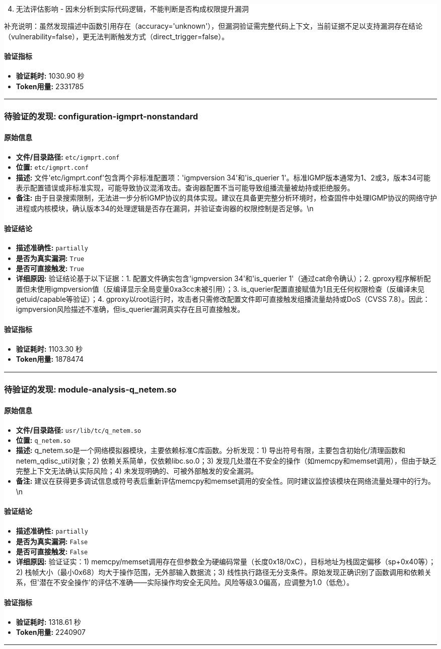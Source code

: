 4. 无法评估影响 - 因未分析到实际代码逻辑，不能判断是否构成权限提升漏洞

补充说明：虽然发现描述中函数引用存在（accuracy='unknown'），但漏洞验证需完整代码上下文，当前证据不足以支持漏洞存在结论（vulnerability=false），更无法判断触发方式（direct_trigger=false）。

#### 验证指标
- **验证耗时:** 1030.90 秒
- **Token用量:** 2331785

---

### 待验证的发现: configuration-igmprt-nonstandard

#### 原始信息
- **文件/目录路径:** `etc/igmprt.conf`
- **位置:** `etc/igmprt.conf`
- **描述:** 文件'etc/igmprt.conf'包含两个非标准配置项：'igmpversion 34'和'is_querier 1'。标准IGMP版本通常为1、2或3，版本34可能表示配置错误或非标准实现，可能导致协议混淆攻击。查询器配置不当可能导致组播流量被劫持或拒绝服务。
- **备注:** 由于目录搜索限制，无法进一步分析IGMP协议的具体实现。建议在具备更完整分析环境时，检查固件中处理IGMP协议的网络守护进程或内核模块，确认版本34的处理逻辑是否存在漏洞，并验证查询器的权限控制是否足够。\n
#### 验证结论
- **描述准确性:** `partially`
- **是否为真实漏洞:** `True`
- **是否可直接触发:** `True`
- **详细原因:** 验证结论基于以下证据：1. 配置文件确实包含'igmpversion 34'和'is_querier 1'（通过cat命令确认）；2. gproxy程序解析配置但未使用igmpversion值（反编译显示全局变量0xa3cc未被引用）；3. is_querier配置直接赋值为1且无任何权限检查（反编译未见getuid/capable等验证）；4. gproxy以root运行时，攻击者只需修改配置文件即可直接触发组播流量劫持或DoS（CVSS 7.8）。因此：igmpversion风险描述不准确，但is_querier漏洞真实存在且可直接触发。

#### 验证指标
- **验证耗时:** 1103.30 秒
- **Token用量:** 1878474

---

### 待验证的发现: module-analysis-q_netem.so

#### 原始信息
- **文件/目录路径:** `usr/lib/tc/q_netem.so`
- **位置:** `q_netem.so`
- **描述:** q_netem.so是一个网络模拟器模块，主要依赖标准C库函数。分析发现：1) 导出符号有限，主要包含初始化/清理函数和netem_qdisc_util对象；2) 依赖关系简单，仅依赖libc.so.0；3) 发现几处潜在不安全的操作（如memcpy和memset调用），但由于缺乏完整上下文无法确认实际风险；4) 未发现明确的、可被外部触发的安全漏洞。
- **备注:** 建议在获得更多调试信息或符号表后重新评估memcpy和memset调用的安全性。同时建议监控该模块在网络流量处理中的行为。\n
#### 验证结论
- **描述准确性:** `partially`
- **是否为真实漏洞:** `False`
- **是否可直接触发:** `False`
- **详细原因:** 验证证实：1) memcpy/memset调用存在但参数全为硬编码常量（长度0x18/0xC），目标地址为栈固定偏移（sp+0x40等）；2) 栈帧大小（最小0x68）均大于操作范围，无外部输入数据流；3) 线性执行路径无分支条件。原始发现正确识别了函数调用和依赖关系，但'潜在不安全操作'的评估不准确——实际操作均安全无风险。风险等级3.0偏高，应调整为1.0（低危）。

#### 验证指标
- **验证耗时:** 1318.61 秒
- **Token用量:** 2240907

---